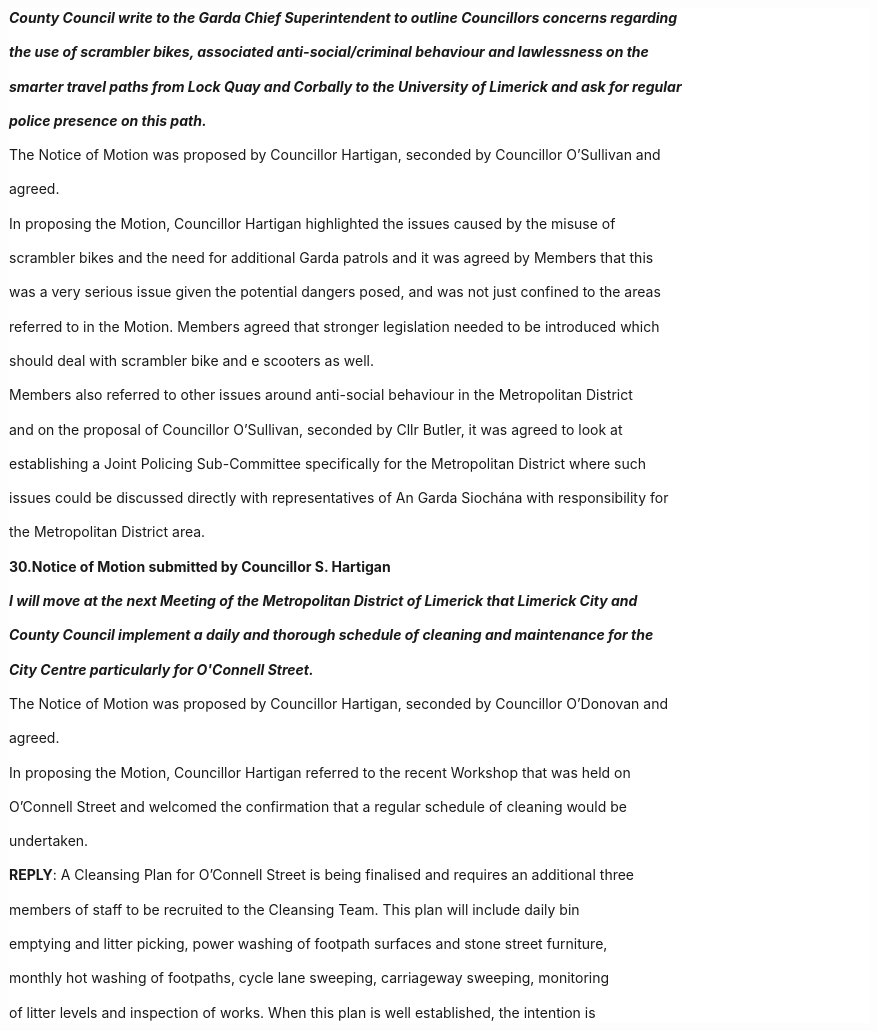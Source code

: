 ***County Council write to the Garda Chief Superintendent to outline Councillors concerns regarding***

***the use of scrambler bikes, associated anti-social/criminal behaviour and lawlessness on the***

***smarter travel paths from Lock Quay and Corbally to the University of Limerick and ask for regular***

***police presence on this path.***

The Notice of Motion was proposed by Councillor Hartigan, seconded by Councillor O’Sullivan and

agreed.

In proposing the Motion, Councillor Hartigan highlighted the issues caused by the misuse of

scrambler bikes and the need for additional Garda patrols and it was agreed by Members that this

was a very serious issue given the potential dangers posed, and was not just confined to the areas

referred to in the Motion. Members agreed that stronger legislation needed to be introduced which

should deal with scrambler bike and e scooters as well.

Members also referred to other issues around anti-social behaviour in the Metropolitan District

and on the proposal of Councillor O’Sullivan, seconded by Cllr Butler, it was agreed to look at

establishing a Joint Policing Sub-Committee specifically for the Metropolitan District where such

issues could be discussed directly with representatives of An Garda Siochána with responsibility for

the Metropolitan District area.

**30.Notice of Motion submitted by Councillor S. Hartigan**

***I will move at the next Meeting of the Metropolitan District of Limerick that Limerick City and***

***County Council implement a daily and thorough schedule of cleaning and maintenance for the***

***City Centre particularly for O'Connell Street.***

The Notice of Motion was proposed by Councillor Hartigan, seconded by Councillor O’Donovan and

agreed.

In proposing the Motion, Councillor Hartigan referred to the recent Workshop that was held on

O’Connell Street and welcomed the confirmation that a regular schedule of cleaning would be

undertaken.

**REPLY**: A Cleansing Plan for O’Connell Street is being finalised and requires an additional three

members of staff to be recruited to the Cleansing Team. This plan will include daily bin

emptying and litter picking, power washing of footpath surfaces and stone street furniture,

monthly hot washing of footpaths, cycle lane sweeping, carriageway sweeping, monitoring

of litter levels and inspection of works. When this plan is well established, the intention is

